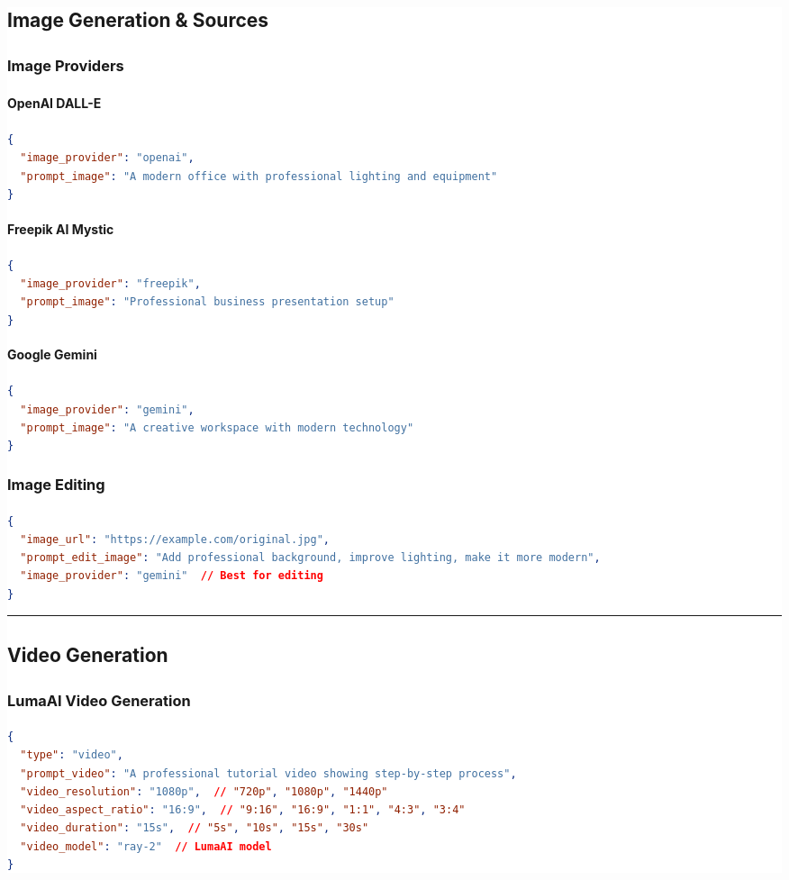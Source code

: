 
## Image Generation & Sources

### Image Providers

#### OpenAI DALL-E
```json
{
  "image_provider": "openai",
  "prompt_image": "A modern office with professional lighting and equipment"
}
```

#### Freepik AI Mystic
```json
{
  "image_provider": "freepik",
  "prompt_image": "Professional business presentation setup"
}
```

#### Google Gemini
```json
{
  "image_provider": "gemini",
  "prompt_image": "A creative workspace with modern technology"
}
```

### Image Editing
```json
{
  "image_url": "https://example.com/original.jpg",
  "prompt_edit_image": "Add professional background, improve lighting, make it more modern",
  "image_provider": "gemini"  // Best for editing
}
```

---

## Video Generation

### LumaAI Video Generation
```json
{
  "type": "video",
  "prompt_video": "A professional tutorial video showing step-by-step process",
  "video_resolution": "1080p",  // "720p", "1080p", "1440p"
  "video_aspect_ratio": "16:9",  // "9:16", "16:9", "1:1", "4:3", "3:4"
  "video_duration": "15s",  // "5s", "10s", "15s", "30s"
  "video_model": "ray-2"  // LumaAI model
}
```
